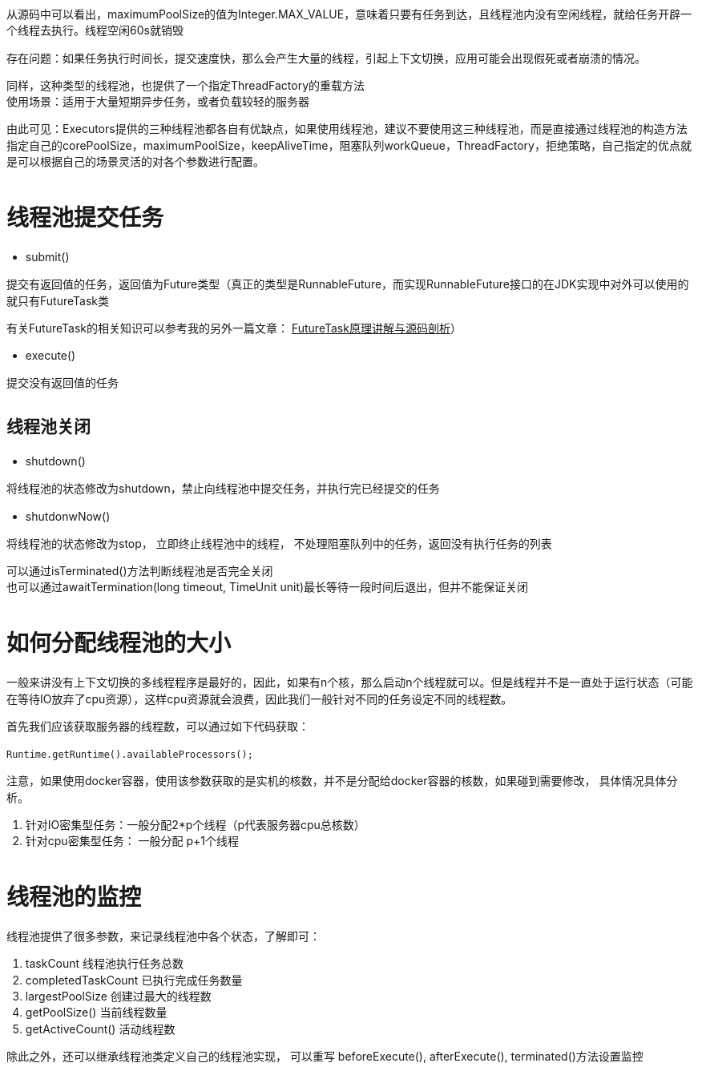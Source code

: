 从源码中可以看出，maximumPoolSize的值为Integer.MAX_VALUE，意味着只要有任务到达，且线程池内没有空闲线程，就给任务开辟一个线程去执行。线程空闲60s就销毁 

存在问题：如果任务执行时间长，提交速度快，那么会产生大量的线程，引起上下文切换，应用可能会出现假死或者崩溃的情况。 

同样，这种类型的线程池，也提供了一个指定ThreadFactory的重载方法  
使用场景：适用于大量短期异步任务，或者负载较轻的服务器 

由此可见：Executors提供的三种线程池都各自有优缺点，如果使用线程池，建议不要使用这三种线程池，而是直接通过线程池的构造方法指定自己的corePoolSize，maximumPoolSize，keepAliveTime，阻塞队列workQueue，ThreadFactory，拒绝策略，自己指定的优点就是可以根据自己的场景灵活的对各个参数进行配置。 

# 线程池提交任务 

  * submit()

提交有返回值的任务，返回值为Future类型（真正的类型是RunnableFuture，而实现RunnableFuture接口的在JDK实现中对外可以使用的就只有FutureTask类 

有关FutureTask的相关知识可以参考我的另外一篇文章： [FutureTask原理讲解与源码剖析][1]） 

   [1]: https://www.jianshu.com/p/36f8f3b8ee55

  * execute()

提交没有返回值的任务 

## 线程池关闭 

  * shutdown()

将线程池的状态修改为shutdown，禁止向线程池中提交任务，并执行完已经提交的任务 

  * shutdonwNow()

将线程池的状态修改为stop， 立即终止线程池中的线程， 不处理阻塞队列中的任务，返回没有执行任务的列表 

可以通过isTerminated()方法判断线程池是否完全关闭  
也可以通过awaitTermination(long timeout, TimeUnit unit)最长等待一段时间后退出，但并不能保证关闭 

# 如何分配线程池的大小 

一般来讲没有上下文切换的多线程程序是最好的，因此，如果有n个核，那么启动n个线程就可以。但是线程并不是一直处于运行状态（可能在等待IO放弃了cpu资源），这样cpu资源就会浪费，因此我们一般针对不同的任务设定不同的线程数。 

首先我们应该获取服务器的线程数，可以通过如下代码获取： 
```
Runtime.getRuntime().availableProcessors();
```
    

注意，如果使用docker容器，使用该参数获取的是实机的核数，并不是分配给docker容器的核数，如果碰到需要修改， 具体情况具体分析。 

  1. 针对IO密集型任务：一般分配2*p个线程（p代表服务器cpu总核数）
  2. 针对cpu密集型任务： 一般分配 p+1个线程

# 线程池的监控 

线程池提供了很多参数，来记录线程池中各个状态，了解即可： 

  1. taskCount 线程池执行任务总数
  2. completedTaskCount 已执行完成任务数量
  3. largestPoolSize 创建过最大的线程数
  4. getPoolSize() 当前线程数量
  5. getActiveCount() 活动线程数

除此之外，还可以继承线程池类定义自己的线程池实现， 可以重写 beforeExecute(), afterExecute(), terminated()方法设置监控 
